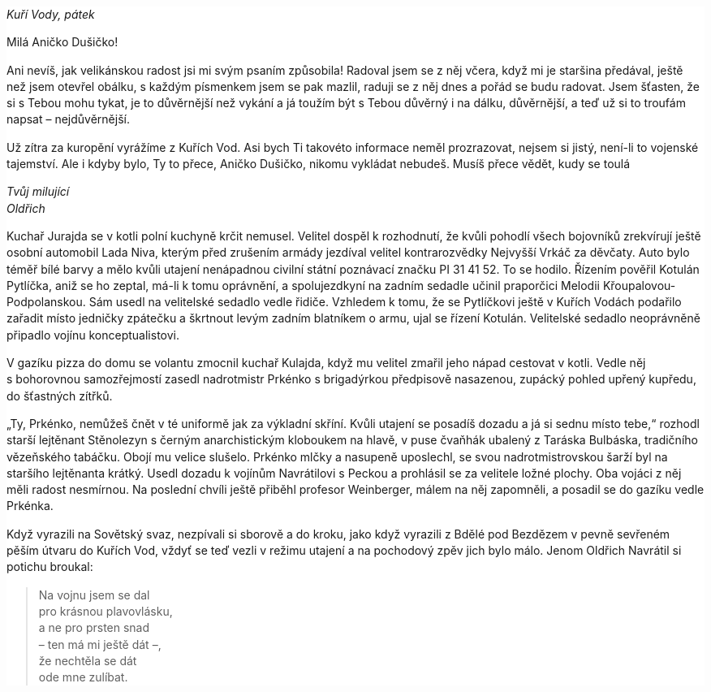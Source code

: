_Kuří Vody, pátek_

Milá Aničko Dušičko!

Ani nevíš, jak velikánskou radost jsi mi svým psaním způsobila! Radoval jsem se z něj včera, když mi je staršina předával, ještě než jsem otevřel obálku, s každým písmenkem jsem se pak mazlil, raduji se z něj dnes a pořád se budu radovat. Jsem šťasten, že si s Tebou mohu tykat, je to důvěrnější než vykání a já toužím být s Tebou důvěrný i na dálku, důvěrnější, a teď už si to troufám napsat – nejdůvěrnější.

Už zítra za kuropění vyrážíme z Kuřích Vod. Asi bych Ti takovéto informace neměl prozrazovat, nejsem si jistý, není-li to vojenské tajemství. Ale i kdyby bylo, Ty to přece, Aničko Dušičko, nikomu vykládat nebudeš. Musíš přece vědět, kudy se toulá

_Tvůj milující  
Oldřich_

Kuchař Jurajda se v kotli polní kuchyně krčit nemusel. Velitel dospěl k rozhodnutí, že kvůli pohodlí všech bojovníků zrekvírují ještě osobní automobil Lada Niva, kterým před zrušením armády jezdíval velitel kontrarozvědky Nejvyšší Vrkáč za děvčaty. Auto bylo téměř bílé barvy a mělo kvůli utajení nenápadnou civilní státní poznávací značku PI 31 41 52. To se hodilo. Řízením pověřil Kotulán Pytlíčka, aniž se ho zeptal, má-li k tomu oprávnění, a spolujezdkyní na zadním sedadle učinil praporčici Melodii Křoupalovou-Podpolanskou. Sám usedl na velitelské sedadlo vedle řidiče. Vzhledem k tomu, že se Pytlíčkovi ještě v Kuřích Vodách podařilo zařadit místo jedničky zpátečku a škrtnout levým zadním blatníkem o armu, ujal se řízení Kotulán. Velitelské sedadlo neoprávněně připadlo vojínu kon­ceptualistovi.

V gazíku pizza do domu se volantu zmocnil kuchař Kulajda, když mu velitel zmařil jeho nápad cestovat v kotli. Vedle něj s bohorovnou samozřejmostí zasedl nadrotmistr Prkénko s brigadýrkou předpisově nasazenou, zupácký pohled upřený kupředu, do šťastných zítřků.

„Ty, Prkénko, nemůžeš čnět v té uniformě jak za výkladní skříní. Kvůli utajení se posadíš dozadu a já si sednu místo tebe,“ rozhodl starší lejtěnant Stěnolezyn s černým anarchistickým kloboukem na hlavě, v puse čvaňhák ubalený z Taráska Bulbáska, tradičního vězeňského tabáčku. Obojí mu velice slušelo. Prkénko mlčky a nasupeně uposlechl, se svou nadrotmistrovskou šarží byl na staršího lejtěnanta krátký. Usedl dozadu k vojínům Navrátilovi s Peckou a prohlásil se za velitele ložné plochy. Oba vojáci z něj měli radost nesmírnou. Na poslední chvíli ještě přiběhl profesor Weinberger, málem na něj zapomněli, a posadil se do gazíku vedle Prkénka.

Když vyrazili na Sovětský svaz, nezpívali si sborově a do kroku, jako když vyrazili z Bdělé pod Bezdězem v pevně sevřeném pěším útvaru do Kuřích Vod, vždyť se teď vezli v režimu utajení a na pochodový zpěv jich bylo málo. Jenom Oldřich Navrátil si potichu broukal:

</section>

<section>

> Na vojnu jsem se dal  
> pro krásnou plavovlásku,  
> a ne pro prsten snad  
> – ten má mi ještě dát –,  
> že nechtěla se dát  
> ode mne zulíbat.

</section>

<section>
